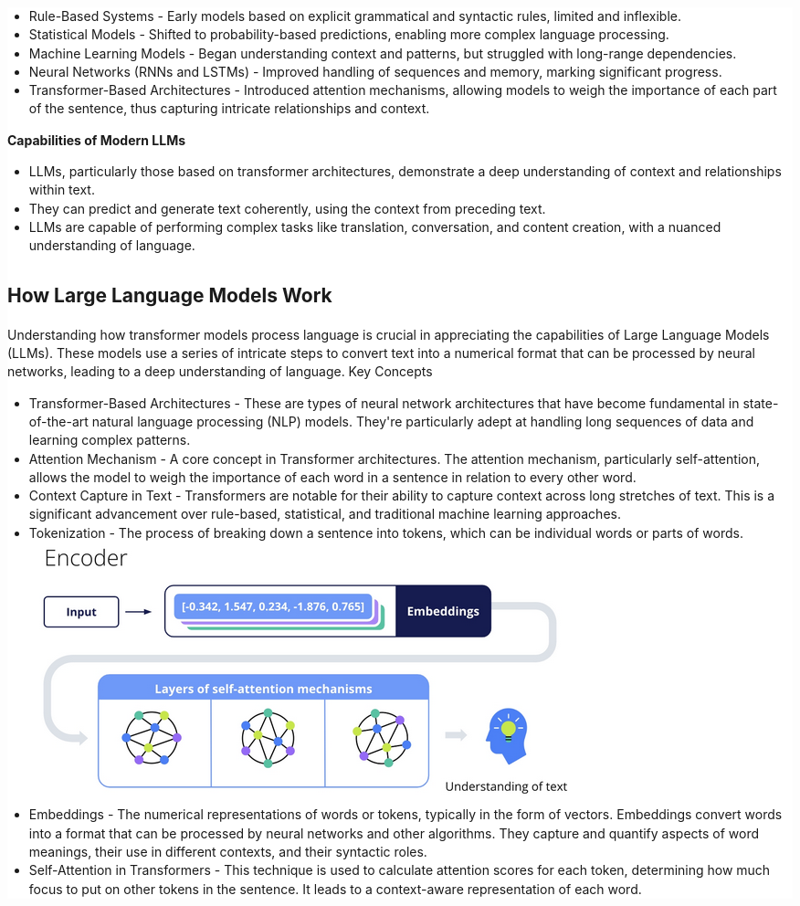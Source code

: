 * Rule-Based Systems - Early models based on explicit grammatical and syntactic rules, limited and inflexible.
* Statistical Models - Shifted to probability-based predictions, enabling more complex language processing.
* Machine Learning Models - Began understanding context and patterns, but struggled with long-range dependencies.
* Neural Networks (RNNs and LSTMs) - Improved handling of sequences and memory, marking significant progress.
* Transformer-Based Architectures - Introduced attention mechanisms, allowing models to weigh the importance of each part of the sentence, thus capturing intricate relationships and context.

**Capabilities of Modern LLMs**

* LLMs, particularly those based on transformer architectures, demonstrate a deep understanding of context and relationships within text.
* They can predict and generate text coherently, using the context from preceding text.
* LLMs are capable of performing complex tasks like translation, conversation, and content creation, with a nuanced understanding of language.

## How Large Language Models Work

Understanding how transformer models process language is crucial in appreciating the capabilities of Large Language Models (LLMs). These models use a series of intricate steps to convert text into a numerical format that can be processed by neural networks, leading to a deep understanding of language.
Key Concepts

* Transformer-Based Architectures - These are types of neural network architectures that have become fundamental in state-of-the-art natural language processing (NLP) models. They're particularly adept at handling long sequences of data and learning complex patterns.
* Attention Mechanism - A core concept in Transformer architectures. The attention mechanism, particularly self-attention, allows the model to weigh the importance of each word in a sentence in relation to every other word.
* Context Capture in Text - Transformers are notable for their ability to capture context across long stretches of text. This is a significant advancement over rule-based, statistical, and traditional machine learning approaches.
* Tokenization - The process of breaking down a sentence into tokens, which can be individual words or parts of words.
![The Encoding Process](img/encoding_process.png)
* Embeddings - The numerical representations of words or tokens, typically in the form of vectors. Embeddings convert words into a format that can be processed by neural networks and other algorithms. They capture and quantify aspects of word meanings, their use in different contexts, and their syntactic roles.
* Self-Attention in Transformers - This technique is used to calculate attention scores for each token, determining how much focus to put on other tokens in the sentence. It leads to a context-aware representation of each word.
